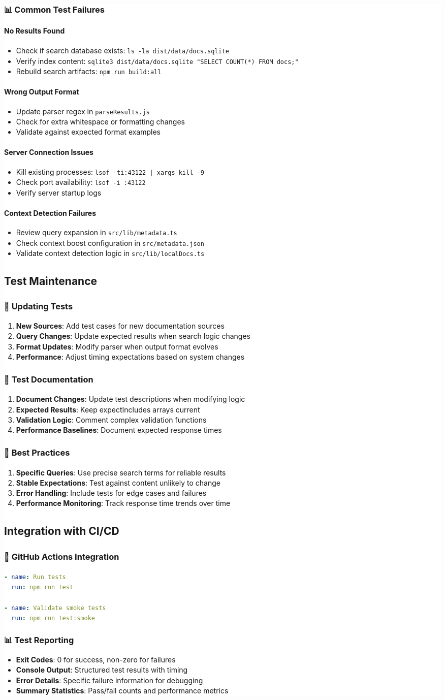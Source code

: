 ### 📊 **Common Test Failures**

#### **No Results Found**
- Check if search database exists: `ls -la dist/data/docs.sqlite`
- Verify index content: `sqlite3 dist/data/docs.sqlite "SELECT COUNT(*) FROM docs;"`
- Rebuild search artifacts: `npm run build:all`

#### **Wrong Output Format**
- Update parser regex in `parseResults.js`
- Check for extra whitespace or formatting changes
- Validate against expected format examples

#### **Server Connection Issues**
- Kill existing processes: `lsof -ti:43122 | xargs kill -9`
- Check port availability: `lsof -i :43122`
- Verify server startup logs

#### **Context Detection Failures**
- Review query expansion in `src/lib/metadata.ts`
- Check context boost configuration in `src/metadata.json`
- Validate context detection logic in `src/lib/localDocs.ts`

## Test Maintenance

### 🔄 **Updating Tests**
1. **New Sources**: Add test cases for new documentation sources
2. **Query Changes**: Update expected results when search logic changes
3. **Format Updates**: Modify parser when output format evolves
4. **Performance**: Adjust timing expectations based on system changes

### 📝 **Test Documentation**
1. **Document Changes**: Update test descriptions when modifying logic
2. **Expected Results**: Keep expectIncludes arrays current
3. **Validation Logic**: Comment complex validation functions
4. **Performance Baselines**: Document expected response times

### 🎯 **Best Practices**
1. **Specific Queries**: Use precise search terms for reliable results
2. **Stable Expectations**: Test against content unlikely to change
3. **Error Handling**: Include tests for edge cases and failures
4. **Performance Monitoring**: Track response time trends over time

## Integration with CI/CD

### 🚀 **GitHub Actions Integration**
```yaml
- name: Run tests
  run: npm run test
  
- name: Validate smoke tests
  run: npm run test:smoke
```

### 📊 **Test Reporting**
- **Exit Codes**: 0 for success, non-zero for failures
- **Console Output**: Structured test results with timing
- **Error Details**: Specific failure information for debugging
- **Summary Statistics**: Pass/fail counts and performance metrics

